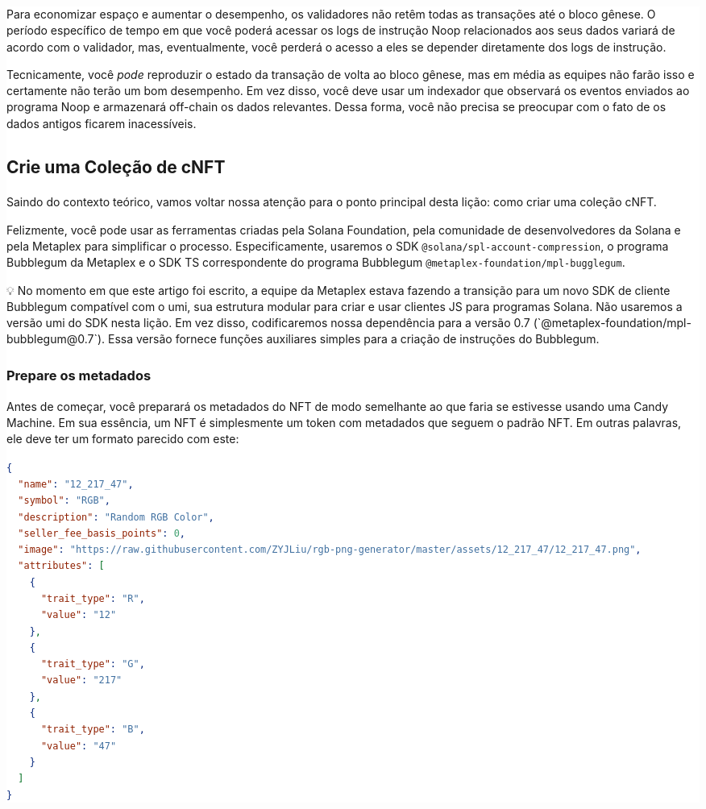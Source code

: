 Para economizar espaço e aumentar o desempenho, os validadores não retêm todas as transações até o bloco gênese. O período específico de tempo em que você poderá acessar os logs de instrução Noop relacionados aos seus dados variará de acordo com o validador, mas, eventualmente, você perderá o acesso a eles se depender diretamente dos logs de instrução.

Tecnicamente, você *pode* reproduzir o estado da transação de volta ao bloco gênese, mas em média as equipes não farão isso e certamente não terão um bom desempenho. Em vez disso, você deve usar um indexador que observará os eventos enviados ao programa Noop e armazenará off-chain os dados relevantes. Dessa forma, você não precisa se preocupar com o fato de os dados antigos ficarem inacessíveis.

## Crie uma Coleção de cNFT

Saindo do contexto teórico, vamos voltar nossa atenção para o ponto principal desta lição: como criar uma coleção cNFT.

Felizmente, você pode usar as ferramentas criadas pela Solana Foundation, pela comunidade de desenvolvedores da Solana e pela Metaplex para simplificar o processo. Especificamente, usaremos o SDK `@solana/spl-account-compression`, o programa Bubblegum da Metaplex e o SDK TS correspondente do programa Bubblegum `@metaplex-foundation/mpl-bugglegum`.

<aside>
💡 No momento em que este artigo foi escrito, a equipe da Metaplex estava fazendo a transição para um novo SDK de cliente Bubblegum compatível com o umi, sua estrutura modular para criar e usar clientes JS para programas Solana. Não usaremos a versão umi do SDK nesta lição. Em vez disso, codificaremos nossa dependência para a versão 0.7 (`@metaplex-foundation/mpl-bubblegum@0.7`). Essa versão fornece funções auxiliares simples para a criação de instruções do Bubblegum.

</aside>

### Prepare os metadados

Antes de começar, você preparará os metadados do NFT de modo semelhante ao que faria se estivesse usando uma Candy Machine. Em sua essência, um NFT é simplesmente um token com metadados que seguem o padrão NFT. Em outras palavras, ele deve ter um formato parecido com este:

```json
{
  "name": "12_217_47",
  "symbol": "RGB",
  "description": "Random RGB Color",
  "seller_fee_basis_points": 0,
  "image": "https://raw.githubusercontent.com/ZYJLiu/rgb-png-generator/master/assets/12_217_47/12_217_47.png",
  "attributes": [
    {
      "trait_type": "R",
      "value": "12"
    },
    {
      "trait_type": "G",
      "value": "217"
    },
    {
      "trait_type": "B",
      "value": "47"
    }
  ]
}
```
